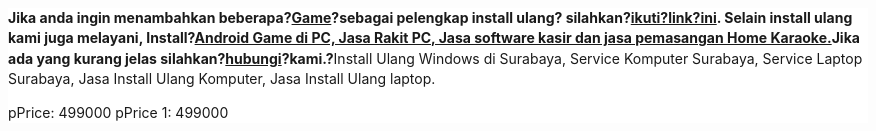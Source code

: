 <div class="vc_row wpb_row vc_row-fluid">
<div class="wpb_column vc_column_container vc_col-sm-12">
<div class="vc_column-inner ">
<div class="wpb_wrapper">
<div class="wpb_text_column wpb_content_element ">
<div class="wpb_wrapper"></div>
</div>
<div class="wpb_text_column wpb_content_element ">
<div class="wpb_wrapper">

<strong>Jika anda ingin menambahkan beberapa?<a href="http://www.kotacom.id/jasa-install-game-pc-laptop-xbox-ps3-ps4-lengkap-dan-update-jasa-install-game-pc-laptop-xbox-ps3-ps4-surabaya-sidoarjo/">Game</a>?sebagai pelengkap install ulang? silahkan?<a href="http://www.kotacom.id/jasa-install-game-pc-laptop-xbox-ps3-ps4-lengkap-dan-update-jasa-install-game-pc-laptop-xbox-ps3-ps4-surabaya-sidoarjo/">ikuti?link?ini</a>. Selain install ulang kami juga melayani, Install?<a href="http://www.kotacom.id/jasa-sevice-komputer-notebook-laptop-mac-macbook/">Android Game di PC, Jasa Rakit PC, Jasa software kasir dan jasa pemasangan Home Karaoke.</a></strong><strong>Jika ada yang kurang jelas silahkan?<a href="http://www.kotacom.id/hubungi-kami/">hubungi</a>?kami.?</strong>Install Ulang Windows di Surabaya, Service Komputer Surabaya, Service Laptop Surabaya, Jasa Install Ulang Komputer, Jasa Install Ulang laptop.

</div>
</div>
</div>
</div>
</div>
</div>
pPrice: 499000
pPrice 1: 499000